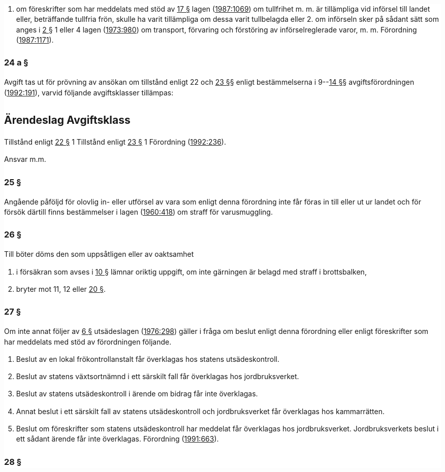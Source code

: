1. om föreskrifter som har meddelats med stöd av [17 §](#17) lagen ([1987:1069](https://selex.se/eli/sfs/1987/1069)) om tullfrihet m. m. är tillämpliga vid införsel till landet eller, beträffande tullfria frön, skulle ha varit tillämpliga om dessa varit tullbelagda eller 2. om införseln sker på sådant sätt som anges i [2 §](#2) 1 eller 4 lagen ([1973:980](https://selex.se/eli/sfs/1973/980)) om transport, förvaring och förstöring av införselreglerade varor, m. m. Förordning ([1987:1171](https://selex.se/eli/sfs/1987/1171)).

### 24 a §

Avgift tas ut för prövning av ansökan om tillstånd enligt 22 och [23 §](#23)§ enligt bestämmelserna i 9--[14 §](#14)§ avgiftsförordningen ([1992:191](https://selex.se/eli/sfs/1992/191)), varvid följande avgiftsklasser tillämpas:

## Ärendeslag                              Avgiftsklass

Tillstånd enligt [22 §](#22)                           1 Tillstånd enligt [23 §](#23)                           1 Förordning ([1992:236](https://selex.se/eli/sfs/1992/236)).

Ansvar m.m.

### 25 §

Angående påföljd för olovlig in- eller utförsel av vara som enligt denna förordning inte får föras in till eller ut ur landet och för försök därtill finns bestämmelser i lagen ([1960:418](https://selex.se/eli/sfs/1960/418)) om straff för varusmuggling.

### 26 §

Till böter döms den som uppsåtligen eller av oaktsamhet

1. i försäkran som avses i [10 §](#10) lämnar oriktig uppgift, om inte gärningen är belagd med straff i brottsbalken,

2. bryter mot 11, 12 eller [20 §](#20).

### 27 §

Om inte annat följer av [6 §](#6) utsädeslagen ([1976:298](https://selex.se/eli/sfs/1976/298)) gäller i fråga om beslut enligt denna förordning eller enligt föreskrifter som har meddelats med stöd av förordningen följande.

1. Beslut av en lokal frökontrollanstalt får överklagas hos statens utsädeskontroll.

2. Beslut av statens växtsortnämnd i ett särskilt fall får överklagas hos jordbruksverket.

3. Beslut av statens utsädeskontroll i ärende om bidrag får inte överklagas.

4. Annat beslut i ett särskilt fall av statens utsädeskontroll och jordbruksverket får överklagas hos kammarrätten.

5. Beslut om föreskrifter som statens utsädeskontroll har meddelat får överklagas hos jordbruksverket. Jordbruksverkets beslut i ett sådant ärende får inte överklagas. Förordning ([1991:663](https://selex.se/eli/sfs/1991/663)).

### 28 §
